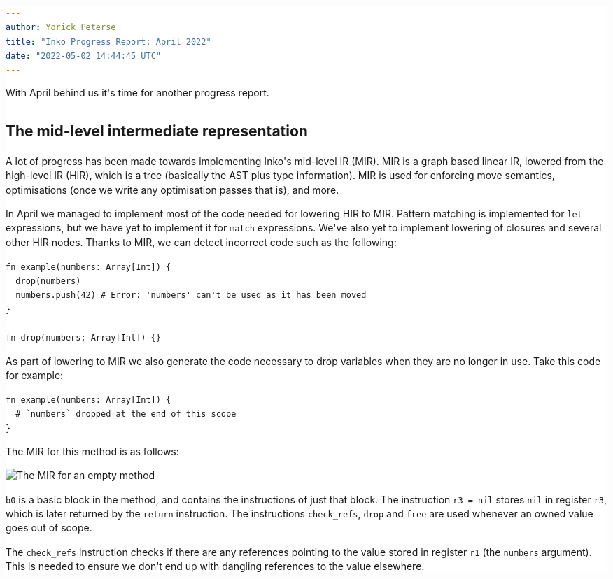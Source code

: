 ```yaml
---
author: Yorick Peterse
title: "Inko Progress Report: April 2022"
date: "2022-05-02 14:44:45 UTC"
---
```


With April behind us it's time for another progress report.

## The mid-level intermediate representation

A lot of progress has been made towards implementing Inko's mid-level IR (MIR).
MIR is a graph based linear IR, lowered from the high-level IR (HIR), which is a
tree (basically the AST plus type information). MIR is used for enforcing move
semantics, optimisations (once we write any optimisation passes that is), and
more.

In April we managed to implement most of the code needed for lowering HIR to
MIR. Pattern matching is implemented for `let` expressions, but we have yet to
implement it for `match` expressions. We've also yet to implement lowering of
closures and several other HIR nodes. Thanks to MIR, we can detect incorrect
code such as the following:

```inko
fn example(numbers: Array[Int]) {
  drop(numbers)
  numbers.push(42) # Error: 'numbers' can't be used as it has been moved
}

fn drop(numbers: Array[Int]) {}
```

As part of lowering to MIR we also generate the code necessary to drop variables
when they are no longer in use. Take this code for example:

```inko
fn example(numbers: Array[Int]) {
  # `numbers` dropped at the end of this scope
}
```

The MIR for this method is as follows:

<img src="/images/april-2022-progress-report/mir_simple.svg"
    alt="The MIR for an empty method"
    width="200" />

`b0` is a basic block in the method, and contains the instructions of just that
block. The instruction `r3 = nil` stores `nil` in register `r3`, which is later
returned by the `return` instruction. The instructions `check_refs`, `drop` and
`free` are used whenever an owned value goes out of scope.

The `check_refs` instruction checks if there are any references pointing to the
value stored in register `r1` (the `numbers` argument). This is needed to ensure
we don't end up with dangling references to the value elsewhere.
